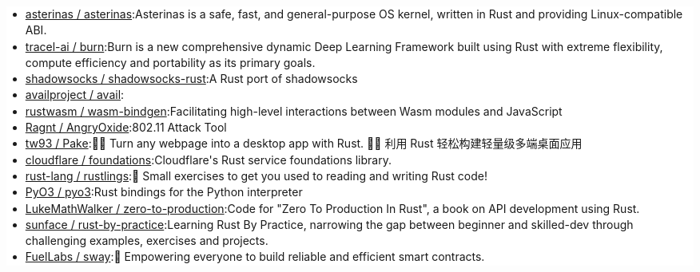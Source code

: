 * [asterinas / asterinas](https://github.com/asterinas/asterinas):Asterinas is a safe, fast, and general-purpose OS kernel, written in Rust and providing Linux-compatible ABI.
* [tracel-ai / burn](https://github.com/tracel-ai/burn):Burn is a new comprehensive dynamic Deep Learning Framework built using Rust with extreme flexibility, compute efficiency and portability as its primary goals.
* [shadowsocks / shadowsocks-rust](https://github.com/shadowsocks/shadowsocks-rust):A Rust port of shadowsocks
* [availproject / avail](https://github.com/availproject/avail):
* [rustwasm / wasm-bindgen](https://github.com/rustwasm/wasm-bindgen):Facilitating high-level interactions between Wasm modules and JavaScript
* [Ragnt / AngryOxide](https://github.com/Ragnt/AngryOxide):802.11 Attack Tool
* [tw93 / Pake](https://github.com/tw93/Pake):🤱🏻 Turn any webpage into a desktop app with Rust. 🤱🏻 利用 Rust 轻松构建轻量级多端桌面应用
* [cloudflare / foundations](https://github.com/cloudflare/foundations):Cloudflare's Rust service foundations library.
* [rust-lang / rustlings](https://github.com/rust-lang/rustlings):🦀 Small exercises to get you used to reading and writing Rust code!
* [PyO3 / pyo3](https://github.com/PyO3/pyo3):Rust bindings for the Python interpreter
* [LukeMathWalker / zero-to-production](https://github.com/LukeMathWalker/zero-to-production):Code for "Zero To Production In Rust", a book on API development using Rust.
* [sunface / rust-by-practice](https://github.com/sunface/rust-by-practice):Learning Rust By Practice, narrowing the gap between beginner and skilled-dev through challenging examples, exercises and projects.
* [FuelLabs / sway](https://github.com/FuelLabs/sway):🌴 Empowering everyone to build reliable and efficient smart contracts.
